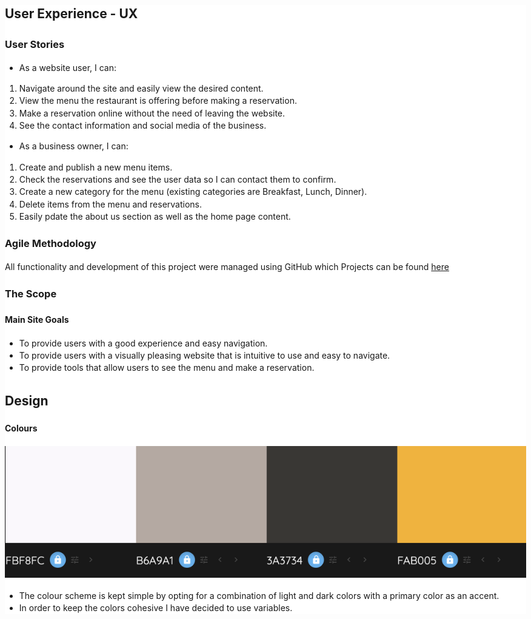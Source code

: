 ## User Experience - UX

### User Stories

* As a website user, I can:

1. Navigate around the site and easily view the desired content.
2. View the menu the restaurant is offering before making a reservation.
3. Make a reservation online without the need of leaving the website.
4. See the contact information and social media of the business.

* As a business owner, I can:

1. Create and publish a new menu items.
2. Check the reservations and see the user data so I can contact them to confirm.
3. Create a new category for the menu (existing categories are Breakfast, Lunch, Dinner).
4. Delete items from the menu and reservations.
5. Easily pdate the about us section as well as the home page content.

### Agile Methodology

All functionality and development of this project were managed using GitHub which Projects can be found
[here](https://github.com/users/adrian-cucuet/projects/2/views/1)

### The Scope

#### Main Site Goals

* To provide users with a good experience and easy navigation.
* To provide users with a visually pleasing website that is intuitive to use and easy to navigate.
* To provide tools that allow users to see the menu and make a reservation.

## Design

#### Colours

![Colours Scheme](/static/img/color-scheme.png)<br>

* The colour scheme is kept simple by opting for a combination of light and dark colors with a primary color as an accent.
* In order to keep the colors cohesive I have decided to use variables.
